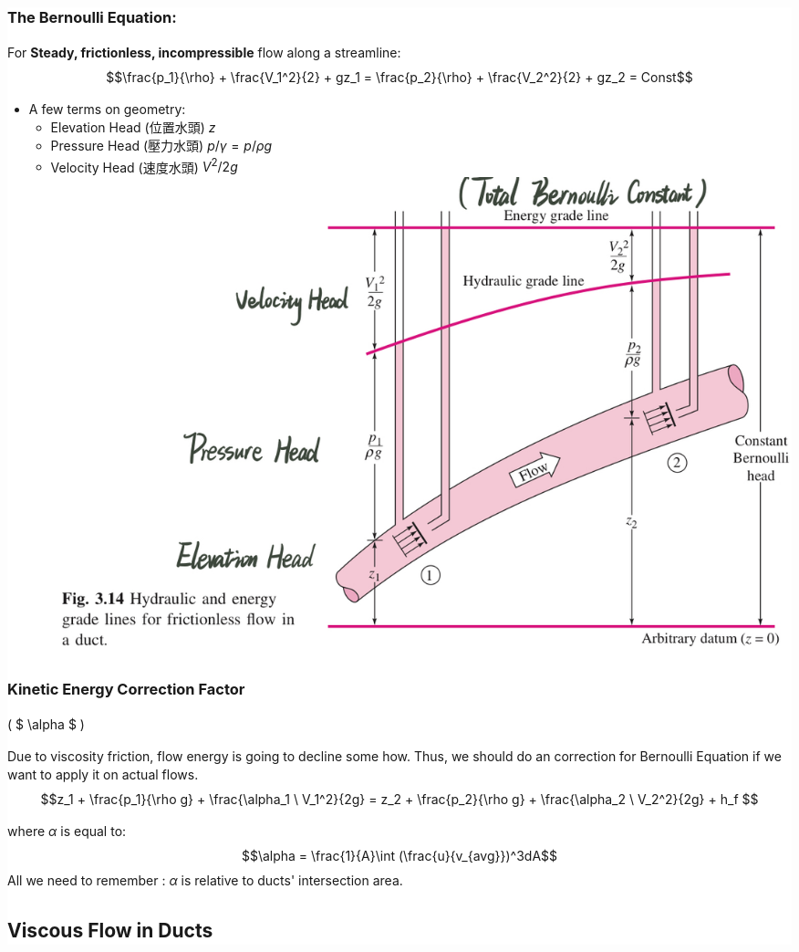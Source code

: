 ### The Bernoulli Equation:

For **Steady, frictionless, incompressible** flow along a streamline:
$$\frac{p_1}{\rho} + \frac{V_1^2}{2} + gz_1 = \frac{p_2}{\rho} + \frac{V_2^2}{2} + gz_2 = Const$$

- A few terms on geometry:
  - Elevation Head (位置水頭) $z$
  - Pressure Head (壓力水頭) $p/\gamma = p/\rho g$
  - Velocity Head (速度水頭) $V^2/2g$
    <img src="./assets/bernoulli.jpeg">

### Kinetic Energy Correction Factor

( $ \alpha $ )

Due to viscosity friction, flow energy is going to decline some how. Thus, we should do an correction for Bernoulli Equation if we want to apply it on actual flows. $$z_1 + \frac{p_1}{\rho g} + \frac{\alpha_1 \ V_1^2}{2g} = z_2 + \frac{p_2}{\rho g} + \frac{\alpha_2 \ V_2^2}{2g} + h_f $$

where $\alpha$ is equal to:$$\alpha = \frac{1}{A}\int (\frac{u}{v_{avg}})^3dA$$
All we need to remember : $\alpha$ is relative to ducts' intersection area.

## Viscous Flow in Ducts
